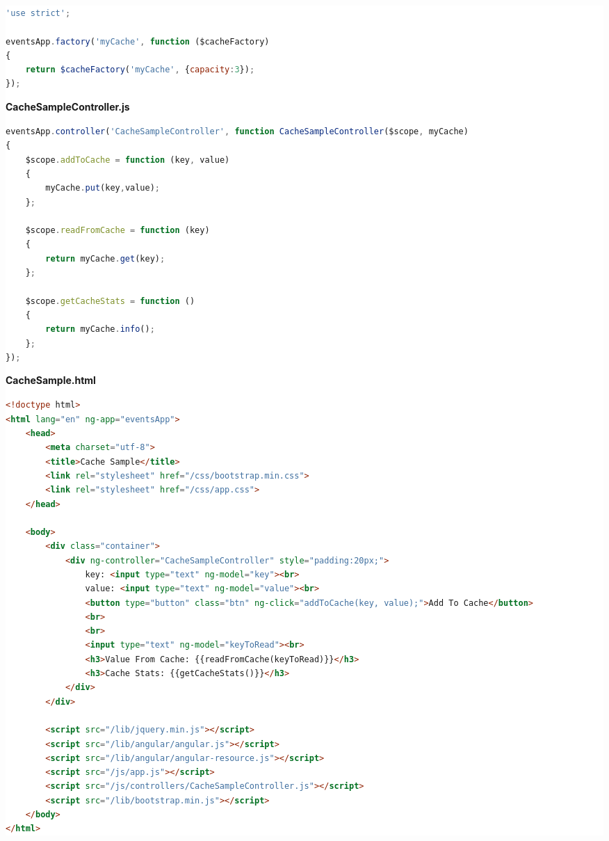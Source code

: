 ```javascript
'use strict';

eventsApp.factory('myCache', function ($cacheFactory)
{
    return $cacheFactory('myCache', {capacity:3});
});
```

**CacheSampleController.js**

```javascript
eventsApp.controller('CacheSampleController', function CacheSampleController($scope, myCache)
{
    $scope.addToCache = function (key, value)
    {
        myCache.put(key,value);
    };

    $scope.readFromCache = function (key)
    {
        return myCache.get(key);
    };

    $scope.getCacheStats = function ()
    {
        return myCache.info();
    };
});
```

**CacheSample.html**
```html
<!doctype html>
<html lang="en" ng-app="eventsApp">
    <head>
        <meta charset="utf-8">
        <title>Cache Sample</title>
        <link rel="stylesheet" href="/css/bootstrap.min.css">
        <link rel="stylesheet" href="/css/app.css">
    </head>

    <body>
        <div class="container">
            <div ng-controller="CacheSampleController" style="padding:20px;">
                key: <input type="text" ng-model="key"><br>
                value: <input type="text" ng-model="value"><br>
                <button type="button" class="btn" ng-click="addToCache(key, value);">Add To Cache</button>
                <br>
                <br>
                <input type="text" ng-model="keyToRead"><br>
                <h3>Value From Cache: {{readFromCache(keyToRead)}}</h3>
                <h3>Cache Stats: {{getCacheStats()}}</h3>
            </div>
        </div>

        <script src="/lib/jquery.min.js"></script>
        <script src="/lib/angular/angular.js"></script>
        <script src="/lib/angular/angular-resource.js"></script>
        <script src="/js/app.js"></script>
        <script src="/js/controllers/CacheSampleController.js"></script>
        <script src="/lib/bootstrap.min.js"></script>
    </body>
</html>
```
